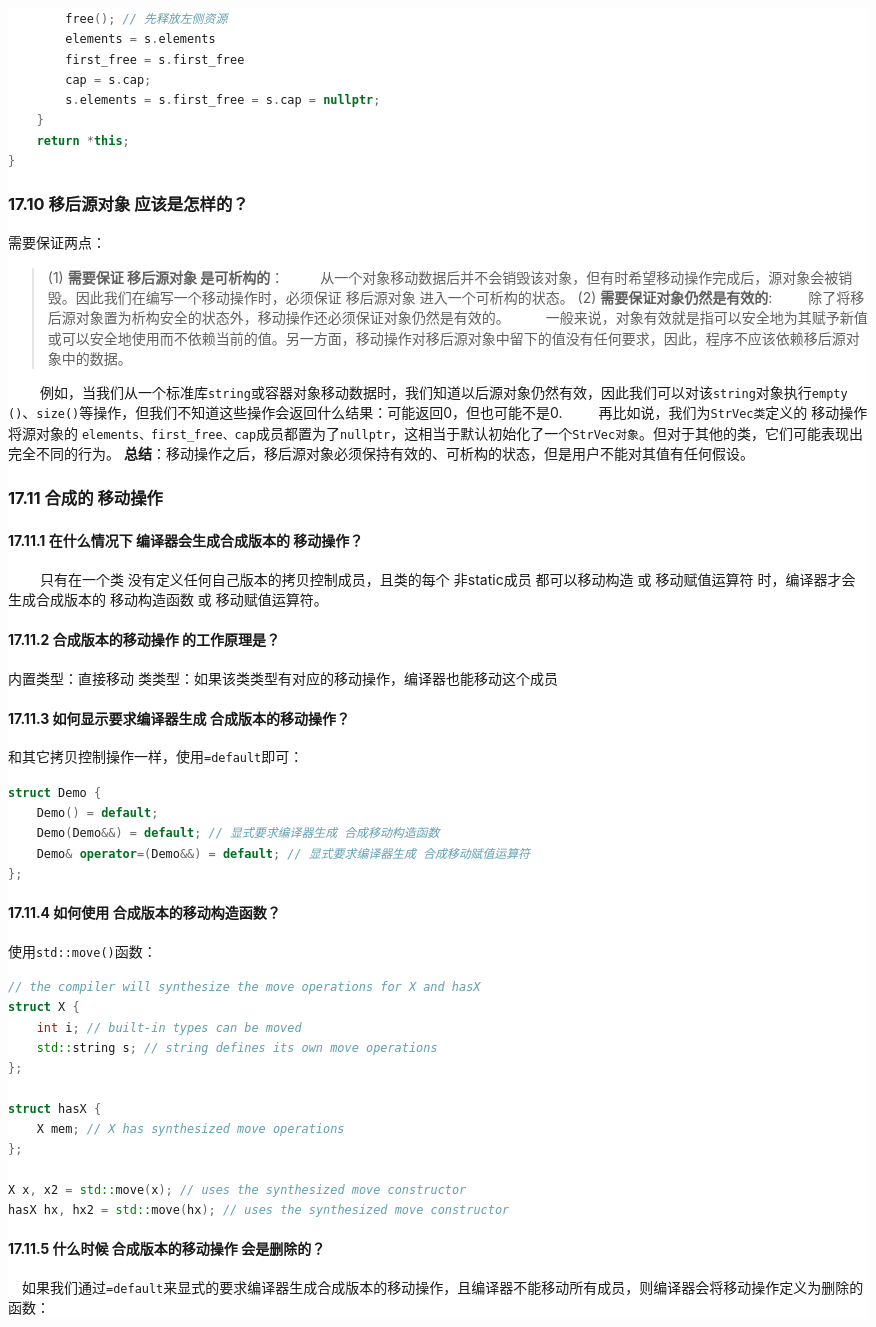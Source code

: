 ```cpp
        free(); // 先释放左侧资源
        elements = s.elements
        first_free = s.first_free
        cap = s.cap;
        s.elements = s.first_free = s.cap = nullptr;
    }
    return *this;
}
```

### 17.10 移后源对象 应该是怎样的？
需要保证两点：
>(1) **需要保证 移后源对象 是可析构的**：
>&emsp;&emsp; 从一个对象移动数据后并不会销毁该对象，但有时希望移动操作完成后，源对象会被销毁。因此我们在编写一个移动操作时，必须保证  移后源对象 进入一个可析构的状态。
>(2) **需要保证对象仍然是有效的**:
>&emsp;&emsp; 除了将移后源对象置为析构安全的状态外，移动操作还必须保证对象仍然是有效的。
>&emsp;&emsp; 一般来说，对象有效就是指可以安全地为其赋予新值或可以安全地使用而不依赖当前的值。另一方面，移动操作对移后源对象中留下的值没有任何要求，因此，程序不应该依赖移后源对象中的数据。
>
&emsp;&emsp; 例如，当我们从一个标准库`string`或容器对象移动数据时，我们知道以后源对象仍然有效，因此我们可以对该`string`对象执行`empty()`、`size()`等操作，但我们不知道这些操作会返回什么结果：可能返回0，但也可能不是0.
&emsp;&emsp; 再比如说，我们为`StrVec类`定义的 移动操作 将源对象的 `elements、first_free、cap`成员都置为了`nullptr`，这相当于默认初始化了一个`StrVec对象`。但对于其他的类，它们可能表现出完全不同的行为。
**总结**：移动操作之后，移后源对象必须保持有效的、可析构的状态，但是用户不能对其值有任何假设。

### 17.11 合成的 移动操作
#### 17.11.1 在什么情况下 编译器会生成合成版本的 移动操作？
&emsp;&emsp; 只有在一个类 没有定义任何自己版本的拷贝控制成员，且类的每个 非static成员 都可以移动构造 或 移动赋值运算符 时，编译器才会生成合成版本的 移动构造函数 或 移动赋值运算符。
#### 17.11.2 合成版本的移动操作 的工作原理是？
内置类型：直接移动
类类型：如果该类类型有对应的移动操作，编译器也能移动这个成员
#### 17.11.3 如何显示要求编译器生成 合成版本的移动操作？
和其它拷贝控制操作一样，使用`=default`即可：
```cpp
struct Demo {
    Demo() = default;
    Demo(Demo&&) = default; // 显式要求编译器生成 合成移动构造函数
    Demo& operator=(Demo&&) = default; // 显式要求编译器生成 合成移动赋值运算符
};

```
#### 17.11.4 如何使用  合成版本的移动构造函数？
使用`std::move()`函数：
```cpp
// the compiler will synthesize the move operations for X and hasX
struct X {
    int i; // built-in types can be moved
    std::string s; // string defines its own move operations
};

struct hasX {
    X mem; // X has synthesized move operations
};

X x, x2 = std::move(x); // uses the synthesized move constructor
hasX hx, hx2 = std::move(hx); // uses the synthesized move constructor
```
#### 17.11.5 什么时候 合成版本的移动操作 会是删除的？ 
&emsp;如果我们通过`=default`来显式的要求编译器生成合成版本的移动操作，且编译器不能移动所有成员，则编译器会将移动操作定义为删除的函数：